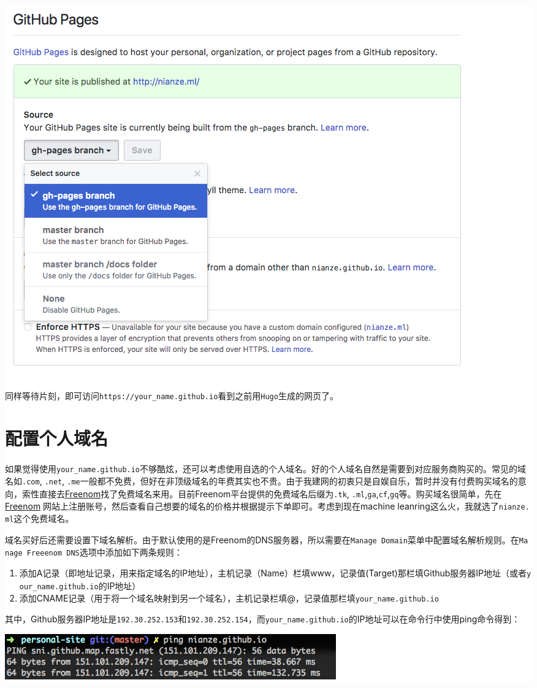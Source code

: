 ![gh-pages](/images/2017/2017-12-26/gh-pages.png)

同样等待片刻，即可访问`https://your_name.github.io`看到之前用`Hugo`生成的网页了。

# 配置个人域名

如果觉得使用`your_name.github.io`不够酷炫，还可以考虑使用自选的个人域名。好的个人域名自然是需要到对应服务商购买的。常见的域名如`.com`, `.net`, `.me`一般都不免费，但好在非顶级域名的年费其实也不贵。由于我建网的初衷只是自娱自乐，暂时并没有付费购买域名的意向，索性直接去[Freenom](http://www.freenom.com/)找了免费域名来用。目前Freenom平台提供的免费域名后缀为`.tk`, `.ml`,`ga`,`cf`,`gq`等。购买域名很简单，先在[Freenom](http://www.freenom.com/)
网站上注册账号，然后查看自己想要的域名的价格并根据提示下单即可。考虑到现在machine leanring这么火，我就选了`nianze.ml`这个免费域名。

域名买好后还需要设置下域名解析。由于默认使用的是Freenom的DNS服务器，所以需要在`Manage Domain`菜单中配置域名解析规则。在`Manage Freeenom DNS`选项中添加如下两条规则：

1. 添加A记录（即地址记录，用来指定域名的IP地址），主机记录（Name）栏填www，记录值(Target)那栏填Github服务器IP地址（或者`your_name.github.io`的IP地址）
2. 添加CNAME记录（用于将一个域名映射到另一个域名），主机记录栏填@，记录值那栏填`your_name.github.io`

其中，Github服务器IP地址是`192.30.252.153`和`192.30.252.154`，而`your_name.github.io`的IP地址可以在命令行中使用ping命令得到：

![ping](/images/2017/2017-12-26/ping.png)
